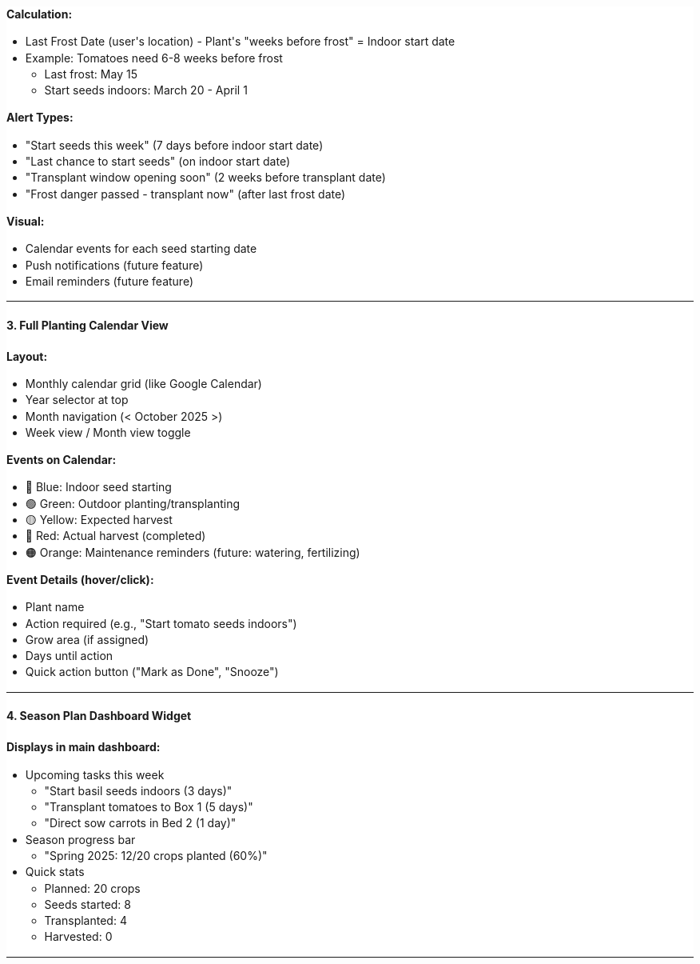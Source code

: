 **Calculation:**
- Last Frost Date (user's location) - Plant's "weeks before frost" = Indoor start date
- Example: Tomatoes need 6-8 weeks before frost
  - Last frost: May 15
  - Start seeds indoors: March 20 - April 1

**Alert Types:**
- "Start seeds this week" (7 days before indoor start date)
- "Last chance to start seeds" (on indoor start date)
- "Transplant window opening soon" (2 weeks before transplant date)
- "Frost danger passed - transplant now" (after last frost date)

**Visual:**
- Calendar events for each seed starting date
- Push notifications (future feature)
- Email reminders (future feature)

---

#### 3. Full Planting Calendar View

**Layout:**
- Monthly calendar grid (like Google Calendar)
- Year selector at top
- Month navigation (< October 2025 >)
- Week view / Month view toggle

**Events on Calendar:**
- 🔵 Blue: Indoor seed starting
- 🟢 Green: Outdoor planting/transplanting
- 🟡 Yellow: Expected harvest
- 🔴 Red: Actual harvest (completed)
- 🟠 Orange: Maintenance reminders (future: watering, fertilizing)

**Event Details (hover/click):**
- Plant name
- Action required (e.g., "Start tomato seeds indoors")
- Grow area (if assigned)
- Days until action
- Quick action button ("Mark as Done", "Snooze")

---

#### 4. Season Plan Dashboard Widget

**Displays in main dashboard:**
- Upcoming tasks this week
  - "Start basil seeds indoors (3 days)"
  - "Transplant tomatoes to Box 1 (5 days)"
  - "Direct sow carrots in Bed 2 (1 day)"
- Season progress bar
  - "Spring 2025: 12/20 crops planted (60%)"
- Quick stats
  - Planned: 20 crops
  - Seeds started: 8
  - Transplanted: 4
  - Harvested: 0

---